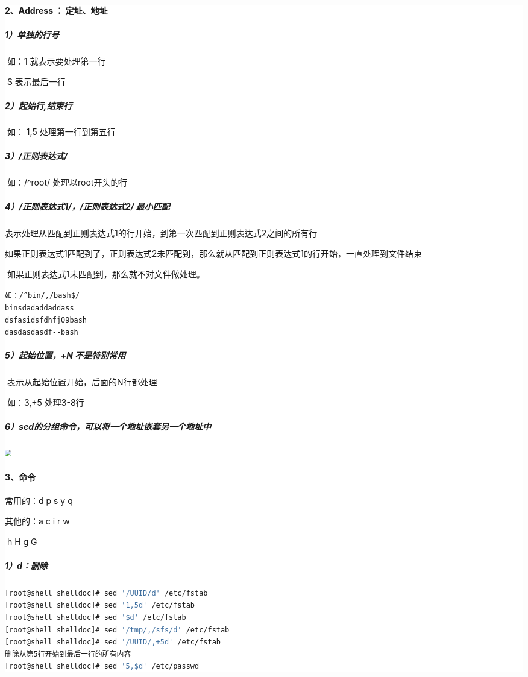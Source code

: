 #### 2、Address ：  定址、地址

##### 1）单独的行号

​			如：1   就表示要处理第一行

​			$   表示最后一行

##### 2）起始行,结束行

​            如：  1,5         处理第一行到第五行

##### 3）/正则表达式/

​			如：/^root/     处理以root开头的行

##### 4）/正则表达式1/，/正则表达式2/        最小匹配

​			表示处理从匹配到正则表达式1的行开始，到第一次匹配到正则表达式2之间的所有行

​            如果正则表达式1匹配到了，正则表达式2未匹配到，那么就从匹配到正则表达式1的行开始，一直处理到文件结束

​            如果正则表达式1未匹配到，那么就不对文件做处理。

```bash
如：/^bin/,/bash$/
binsdadaddaddass
dsfasidsfdhfj09bash
dasdasdasdf--bash
```

##### 5）起始位置，+N     不是特别常用

​            表示从起始位置开始，后面的N行都处理

​			如：3,+5 	处理3-8行

##### 6）sed的分组命令，可以将一个地址嵌套另一个地址中

<img src="https://raw.githubusercontent.com/yinzhipeng123/Picture_Bed/main/202204131352908.png" style="zoom:67%;" />

#### 3、命令 

常用的：d   p   s   y   q

其他的：a   c   i   r   w   

​			  h   H   g   G

##### 1）d：删除

```bash
[root@shell shelldoc]# sed '/UUID/d' /etc/fstab    
[root@shell shelldoc]# sed '1,5d' /etc/fstab
[root@shell shelldoc]# sed '$d' /etc/fstab
[root@shell shelldoc]# sed '/tmp/,/sfs/d' /etc/fstab
[root@shell shelldoc]# sed '/UUID/,+5d' /etc/fstab 
删除从第5行开始到最后一行的所有内容
[root@shell shelldoc]# sed '5,$d' /etc/passwd
```

